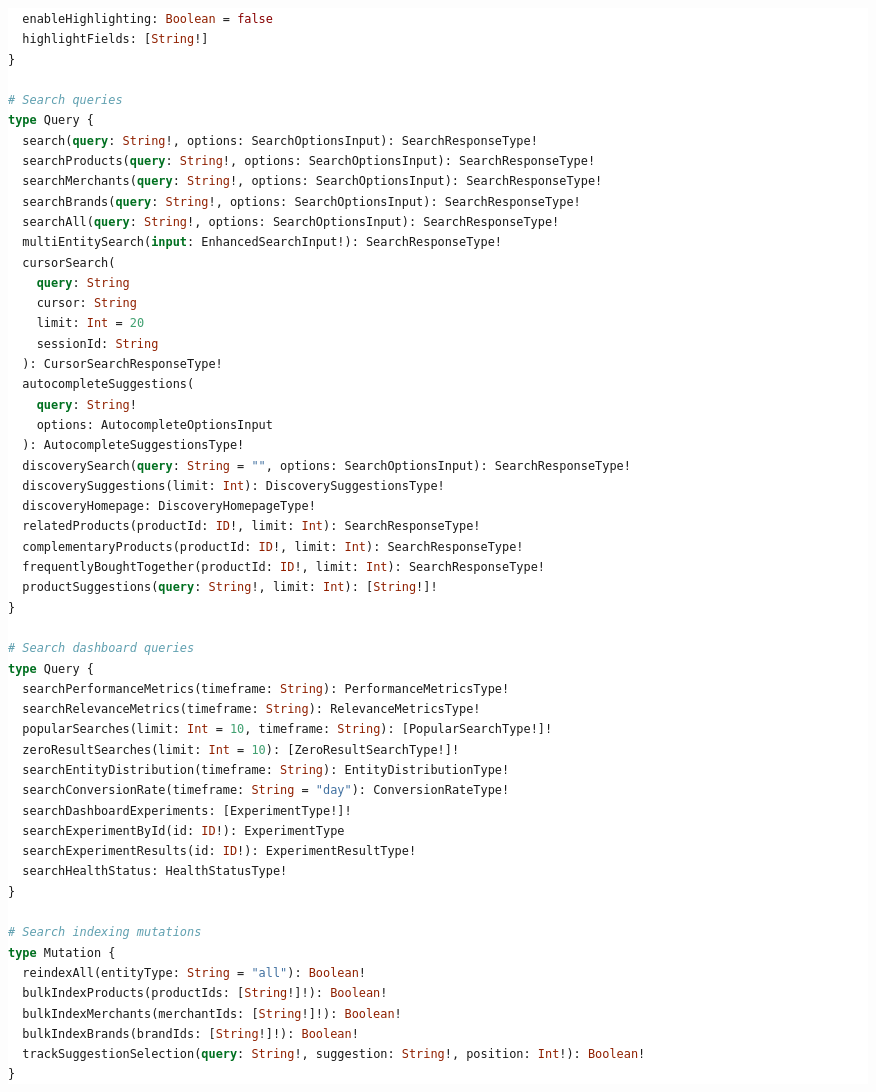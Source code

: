 ```graphql
  enableHighlighting: Boolean = false
  highlightFields: [String!]
}

# Search queries
type Query {
  search(query: String!, options: SearchOptionsInput): SearchResponseType!
  searchProducts(query: String!, options: SearchOptionsInput): SearchResponseType!
  searchMerchants(query: String!, options: SearchOptionsInput): SearchResponseType!
  searchBrands(query: String!, options: SearchOptionsInput): SearchResponseType!
  searchAll(query: String!, options: SearchOptionsInput): SearchResponseType!
  multiEntitySearch(input: EnhancedSearchInput!): SearchResponseType!
  cursorSearch(
    query: String
    cursor: String
    limit: Int = 20
    sessionId: String
  ): CursorSearchResponseType!
  autocompleteSuggestions(
    query: String!
    options: AutocompleteOptionsInput
  ): AutocompleteSuggestionsType!
  discoverySearch(query: String = "", options: SearchOptionsInput): SearchResponseType!
  discoverySuggestions(limit: Int): DiscoverySuggestionsType!
  discoveryHomepage: DiscoveryHomepageType!
  relatedProducts(productId: ID!, limit: Int): SearchResponseType!
  complementaryProducts(productId: ID!, limit: Int): SearchResponseType!
  frequentlyBoughtTogether(productId: ID!, limit: Int): SearchResponseType!
  productSuggestions(query: String!, limit: Int): [String!]!
}

# Search dashboard queries
type Query {
  searchPerformanceMetrics(timeframe: String): PerformanceMetricsType!
  searchRelevanceMetrics(timeframe: String): RelevanceMetricsType!
  popularSearches(limit: Int = 10, timeframe: String): [PopularSearchType!]!
  zeroResultSearches(limit: Int = 10): [ZeroResultSearchType!]!
  searchEntityDistribution(timeframe: String): EntityDistributionType!
  searchConversionRate(timeframe: String = "day"): ConversionRateType!
  searchDashboardExperiments: [ExperimentType!]!
  searchExperimentById(id: ID!): ExperimentType
  searchExperimentResults(id: ID!): ExperimentResultType!
  searchHealthStatus: HealthStatusType!
}

# Search indexing mutations
type Mutation {
  reindexAll(entityType: String = "all"): Boolean!
  bulkIndexProducts(productIds: [String!]!): Boolean!
  bulkIndexMerchants(merchantIds: [String!]!): Boolean!
  bulkIndexBrands(brandIds: [String!]!): Boolean!
  trackSuggestionSelection(query: String!, suggestion: String!, position: Int!): Boolean!
}
```
